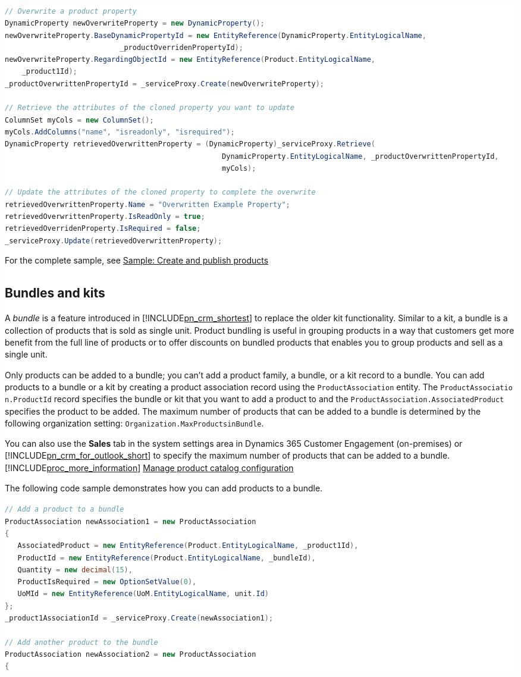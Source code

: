 ```csharp  
// Overwrite a product property  
DynamicProperty newOverwriteProperty = new DynamicProperty();  
newOverwriteProperty.BaseDynamicPropertyId = new EntityReference(DynamicProperty.EntityLogicalName,  
                           _productOverridenPropertyId);  
newOverwriteProperty.RegardingObjectId = new EntityReference(Product.EntityLogicalName,  
    _product1Id);  
_productOverwrittenPropertyId = _serviceProxy.Create(newOverwriteProperty);  
  
// Retrieve the attributes of the cloned property you want to update  
ColumnSet myCols = new ColumnSet();  
myCols.AddColumns("name", "isreadonly", "isrequired");  
DynamicProperty retrievedOverwrittenProperty = (DynamicProperty)_serviceProxy.Retrieve(  
                                                   DynamicProperty.EntityLogicalName, _productOverwrittenPropertyId,  
                                                   myCols);  
  
// Update the attributes of the cloned property to complete the overwrite   
retrievedOverwrittenProperty.Name = "Overwritten Example Property";  
retrievedOverwrittenProperty.IsReadOnly = true;  
retrievedOverridenProperty.IsRequired = false;  
_serviceProxy.Update(retrievedOverwrittenProperty);  
```  
  
 For the complete sample, see [Sample: Create and publish products](sample-create-publish-products.md)  
  
<a name="BundlesKits"></a>   
## Bundles and kits  
 A *bundle* is a feature introduced in [!INCLUDE[pn_crm_shortest](../includes/pn-crm-shortest.md)] to replace the older kit functionality. Similar to a kit, a bundle is a collection of products that is sold as single unit. Product bundling is useful in grouping products in a way that customers get more benefit from the full line of products or to offer discounts on bundled products that enables you to group products and sell as a single unit.  
  
 Only products can be added to a bundle; you can’t add a product family, a bundle, or a kit record to a bundle. You can add products to a bundle or a kit by creating a product association record using the `ProductAssociation` entity. The `ProductAssociation.ProductId` record specifies the bundle or kit that you want to add a product to and the `ProductAssociation.AssociatedProduct` specifies the product to be added. The maximum number of products that can be added to a bundle is determined by the following organization setting:  `Organization.MaxProductsinBundle`.  
  
 You can also use the **Sales** tab in the system settings area in Dynamics 365 Customer Engagement (on-premises) or [!INCLUDE[pn_crm_for_outlook_short](../includes/pn-crm-for-outlook-short.md)] to specify the maximum number of products that can be added to a bundle. [!INCLUDE[proc_more_information](../includes/proc-more-information.md)] [Manage product catalog configuration](https://technet.microsoft.com/library/dn832125.aspx)  
  
 The following code sample demonstrates how you can add products to a bundle.  
  
```csharp
// Add a product to a bundle  
ProductAssociation newAssociation1 = new ProductAssociation  
{  
   AssociatedProduct = new EntityReference(Product.EntityLogicalName, _product1Id),  
   ProductId = new EntityReference(Product.EntityLogicalName, _bundleId),  
   Quantity = new decimal(15),  
   ProductIsRequired = new OptionSetValue(0),  
   UoMId = new EntityReference(UoM.EntityLogicalName, unit.Id)  
};  
_product1AssociationId = _serviceProxy.Create(newAssociation1);                      
  
// Add another product to the bundle                      
ProductAssociation newAssociation2 = new ProductAssociation  
{  
```